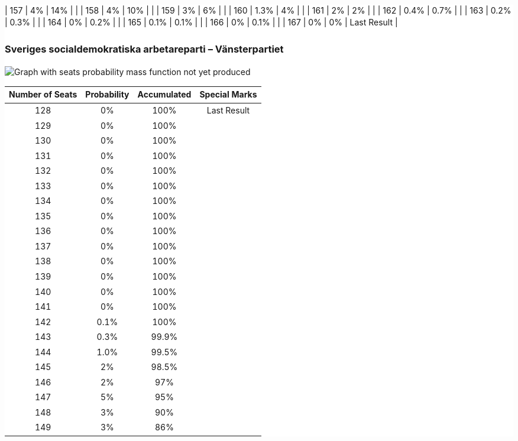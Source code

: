 | 157 | 4% | 14% |  |
| 158 | 4% | 10% |  |
| 159 | 3% | 6% |  |
| 160 | 1.3% | 4% |  |
| 161 | 2% | 2% |  |
| 162 | 0.4% | 0.7% |  |
| 163 | 0.2% | 0.3% |  |
| 164 | 0% | 0.2% |  |
| 165 | 0.1% | 0.1% |  |
| 166 | 0% | 0.1% |  |
| 167 | 0% | 0% | Last Result |

### Sveriges socialdemokratiska arbetareparti – Vänsterpartiet

![Graph with seats probability mass function not yet produced](2020-05-14-Sifo-coalitions-seats-pmf-s–v.png "Seats Probability Mass Function")

| Number of Seats | Probability | Accumulated | Special Marks |
|:---------------:|:-----------:|:-----------:|:-------------:|
| 128 | 0% | 100% | Last Result |
| 129 | 0% | 100% |  |
| 130 | 0% | 100% |  |
| 131 | 0% | 100% |  |
| 132 | 0% | 100% |  |
| 133 | 0% | 100% |  |
| 134 | 0% | 100% |  |
| 135 | 0% | 100% |  |
| 136 | 0% | 100% |  |
| 137 | 0% | 100% |  |
| 138 | 0% | 100% |  |
| 139 | 0% | 100% |  |
| 140 | 0% | 100% |  |
| 141 | 0% | 100% |  |
| 142 | 0.1% | 100% |  |
| 143 | 0.3% | 99.9% |  |
| 144 | 1.0% | 99.5% |  |
| 145 | 2% | 98.5% |  |
| 146 | 2% | 97% |  |
| 147 | 5% | 95% |  |
| 148 | 3% | 90% |  |
| 149 | 3% | 86% |  |